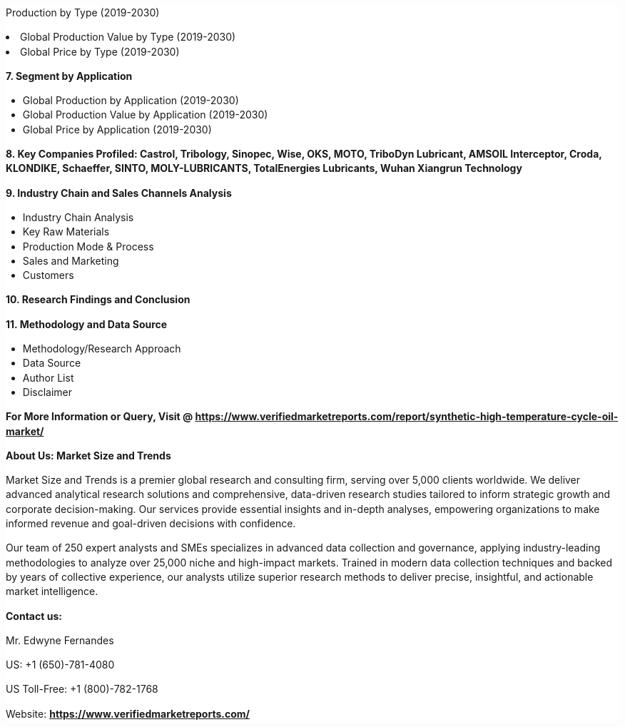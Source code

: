 Production by Type (2019-2030)</li><li>Global Production Value by Type (2019-2030)</li><li>Global Price by Type (2019-2030)</li></ul><p><strong>7. Segment by Application</strong></p><ul><li>Global Production by Application (2019-2030)</li><li>Global Production Value by Application (2019-2030)</li><li>Global Price by Application (2019-2030)</li></ul><p><strong>8. Key Companies Profiled: Castrol, Tribology, Sinopec, Wise, OKS, MOTO, TriboDyn Lubricant, AMSOIL Interceptor, Croda, KLONDIKE, Schaeffer, SINTO, MOLY-LUBRICANTS, TotalEnergies Lubricants, Wuhan Xiangrun Technology</strong></p><p><strong>9. Industry Chain and Sales Channels Analysis</strong></p><ul><li>Industry Chain Analysis</li><li>Key Raw Materials</li><li>Production Mode &amp; Process</li><li>Sales and Marketing</li><li>Customers</li></ul><p><strong>10. Research Findings and Conclusion</strong></p><p><strong>11. Methodology and Data Source</strong></p><ul><li>Methodology/Research Approach</li><li>Data Source</li><li>Author List</li><li>Disclaimer</li></ul></p><p><strong>For More Information or Query, Visit @ <a href="https://www.verifiedmarketreports.com/report/synthetic-high-temperature-cycle-oil-market/">https://www.verifiedmarketreports.com/report/synthetic-high-temperature-cycle-oil-market/</a></strong></p><p><strong>About Us: Market Size and Trends</strong></p><p>Market Size and Trends is a premier global research and consulting firm, serving over 5,000 clients worldwide. We deliver advanced analytical research solutions and comprehensive, data-driven research studies tailored to inform strategic growth and corporate decision-making. Our services provide essential insights and in-depth analyses, empowering organizations to make informed revenue and goal-driven decisions with confidence.</p><p>Our team of 250 expert analysts and SMEs specializes in advanced data collection and governance, applying industry-leading methodologies to analyze over 25,000 niche and high-impact markets. Trained in modern data collection techniques and backed by years of collective experience, our analysts utilize superior research methods to deliver precise, insightful, and actionable market intelligence.</p><p><strong>Contact us:</strong></p><p>Mr. Edwyne Fernandes</p><p>US: +1 (650)-781-4080</p><p>US Toll-Free: +1 (800)-782-1768</p><p>Website: <strong><a href="https://www.verifiedmarketreports.com/">https://www.verifiedmarketreports.com/</a></strong></p>
